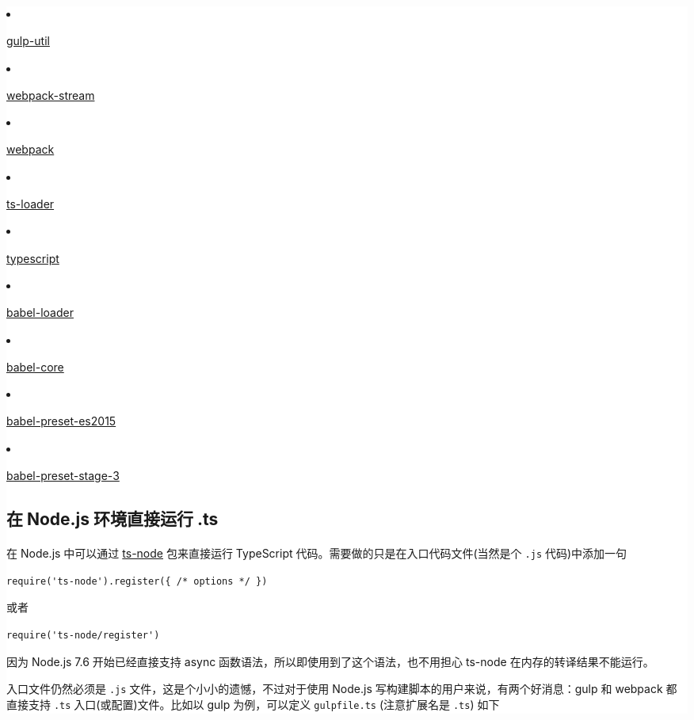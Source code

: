 <li><p><a href="https://www.npmjs.com/package/gulp-util" rel="nofollow noreferrer" target="_blank">gulp-util</a></p></li>
<li><p><a href="https://www.npmjs.com/package/webpack-stream" rel="nofollow noreferrer" target="_blank">webpack-stream</a></p></li>
<li><p><a href="https://www.npmjs.com/package/webpack" rel="nofollow noreferrer" target="_blank">webpack</a></p></li>
<li><p><a href="https://www.npmjs.com/package/ts-loader" rel="nofollow noreferrer" target="_blank">ts-loader</a></p></li>
<li><p><a href="https://www.npmjs.com/package/typescript" rel="nofollow noreferrer" target="_blank">typescript</a></p></li>
<li><p><a href="https://www.npmjs.com/package/babel-loader" rel="nofollow noreferrer" target="_blank">babel-loader</a></p></li>
<li><p><a href="https://www.npmjs.com/package/babel-core" rel="nofollow noreferrer" target="_blank">babel-core</a></p></li>
<li><p><a href="https://www.npmjs.com/package/babel-preset-es2015" rel="nofollow noreferrer" target="_blank">babel-preset-es2015</a></p></li>
<li><p><a href="https://www.npmjs.com/package/babel-preset-stage-3" rel="nofollow noreferrer" target="_blank">babel-preset-stage-3</a></p></li>
</ul>
<h2 id="articleHeader8">在 Node.js 环境直接运行 .ts</h2>
<p>在 Node.js 中可以通过 <a href="https://www.npmjs.com/package/ts-node" rel="nofollow noreferrer" target="_blank">ts-node</a> 包来直接运行 TypeScript 代码。需要做的只是在入口代码文件(当然是个 <code>.js</code> 代码)中添加一句</p>
<div class="widget-codetool" style="display:none;">
      <div class="widget-codetool--inner">
      <span class="selectCode code-tool" data-toggle="tooltip" data-placement="top" title="" data-original-title="全选"></span>
      <span type="button" class="copyCode code-tool" data-toggle="tooltip" data-placement="top" data-clipboard-text="require('ts-node').register({ /* options */ })" title="" data-original-title="复制"></span>
      <span type="button" class="saveToNote code-tool" data-toggle="tooltip" data-placement="top" title="" data-original-title="放进笔记"></span>
      </div>
      </div><pre class="javascript hljs"><code class="javascript" style="word-break: break-word; white-space: initial;"><span class="hljs-built_in">require</span>(<span class="hljs-string">'ts-node'</span>).register({ <span class="hljs-comment">/* options */</span> })</code></pre>
<p>或者</p>
<div class="widget-codetool" style="display:none;">
      <div class="widget-codetool--inner">
      <span class="selectCode code-tool" data-toggle="tooltip" data-placement="top" title="" data-original-title="全选"></span>
      <span type="button" class="copyCode code-tool" data-toggle="tooltip" data-placement="top" data-clipboard-text="require('ts-node/register')" title="" data-original-title="复制"></span>
      <span type="button" class="saveToNote code-tool" data-toggle="tooltip" data-placement="top" title="" data-original-title="放进笔记"></span>
      </div>
      </div><pre class="javascript hljs"><code class="javascript" style="word-break: break-word; white-space: initial;"><span class="hljs-built_in">require</span>(<span class="hljs-string">'ts-node/register'</span>)</code></pre>
<p>因为 Node.js 7.6 开始已经直接支持 async 函数语法，所以即使用到了这个语法，也不用担心 ts-node 在内存的转译结果不能运行。</p>
<p>入口文件仍然必须是 <code>.js</code> 文件，这是个小小的遗憾，不过对于使用 Node.js 写构建脚本的用户来说，有两个好消息：gulp 和 webpack 都直接支持 <code>.ts</code> 入口(或配置)文件。比如以 gulp 为例，可以定义 <code>gulpfile.ts</code> (注意扩展名是 <code>.ts</code>) 如下</p>
<div class="widget-codetool" style="display:none;">
      <div class="widget-codetool--inner">
      <span class="selectCode code-tool" data-toggle="tooltip" data-placement="top" title="" data-original-title="全选"></span>
      <span type="button" class="copyCode code-tool" data-toggle="tooltip" data-placement="top" data-clipboard-text="import * as gulp from &quot;gulp&quot;;
